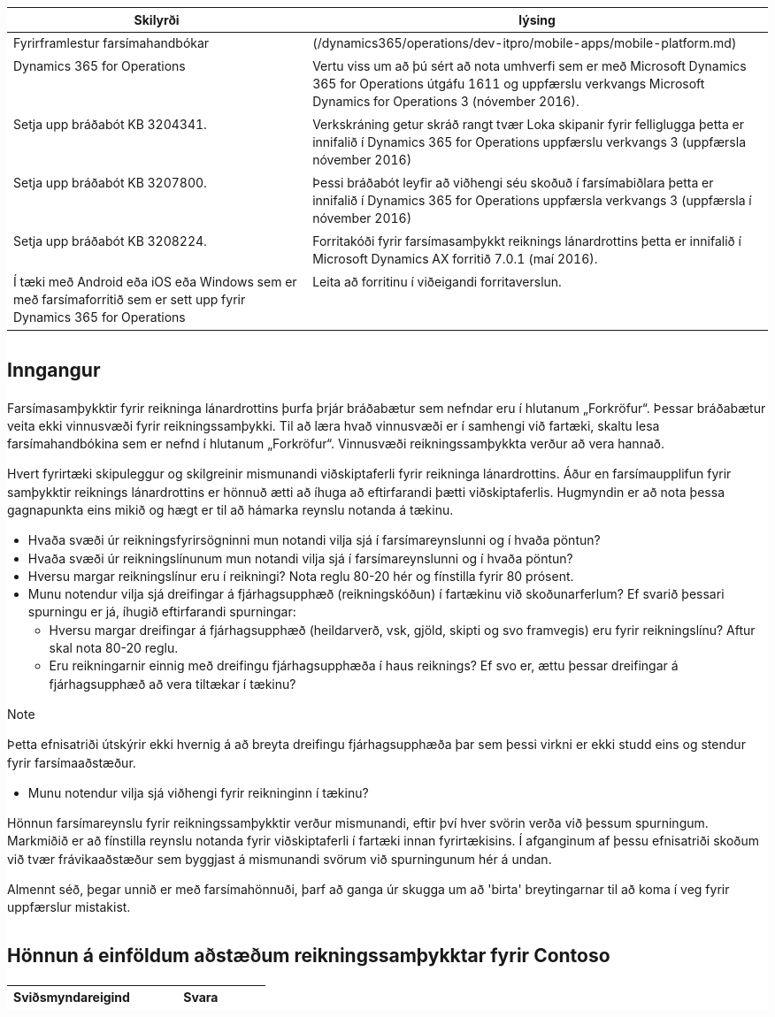 | Skilyrði                                                                                            | lýsing                                                                                                                                                          |
|---------------------------------------------------------------------------------------------------------|----------------------------------------------------------------------------------------------------------------------------------------------------------------------|
| Fyrirframlestur farsímahandbókar                                                                                |(/dynamics365/operations/dev-itpro/mobile-apps/mobile-platform.md)                                                                                                  |
| Dynamics 365 for Operations                                                                             | Vertu viss um að þú sért að nota umhverfi sem er með Microsoft Dynamics 365 for Operations útgáfu 1611 og uppfærslu verkvangs Microsoft Dynamics for Operations 3 (nóvember 2016).                   |
| Setja upp bráðabót KB 3204341.                                                                              | Verkskráning getur skráð rangt tvær Loka skipanir fyrir felliglugga þetta er innifalið í Dynamics 365 for Operations uppfærslu verkvangs 3 (uppfærsla nóvember 2016) |
| Setja upp bráðabót KB 3207800.                                                                              | Þessi bráðabót leyfir að viðhengi séu skoðuð í farsímabiðlara þetta er innifalið í Dynamics 365 for Operations uppfærsla verkvangs 3 (uppfærsla í nóvember 2016)           |
| Setja upp bráðabót KB 3208224.                                                                              | Forritakóði fyrir farsímasamþykkt reiknings lánardrottins þetta er innifalið í Microsoft Dynamics AX forritið 7.0.1 (maí 2016).                          |
| Í tæki með Android eða iOS eða Windows sem er með farsímaforritið sem er sett upp fyrir Dynamics 365 for Operations | Leita að forritinu í viðeigandi forritaverslun.                                                                                                                     |

## <a name="introduction"></a>Inngangur
Farsímasamþykktir fyrir reikninga lánardrottins þurfa þrjár bráðabætur sem nefndar eru í hlutanum „Forkröfur“. Þessar bráðabætur veita ekki vinnusvæði fyrir reikningssamþykki. Til að læra hvað vinnusvæði er í samhengi við fartæki, skaltu lesa farsímahandbókina sem er nefnd í hlutanum „Forkröfur“. Vinnusvæði reikningssamþykkta verður að vera hannað. 

Hvert fyrirtæki skipuleggur og skilgreinir mismunandi viðskiptaferli fyrir reikninga lánardrottins. Áður en farsímaupplifun fyrir samþykktir reiknings lánardrottins er hönnuð ætti að íhuga að eftirfarandi þætti viðskiptaferlis. Hugmyndin er að nota þessa gagnapunkta eins mikið og hægt er til að hámarka reynslu notanda á tækinu.

-   Hvaða svæði úr reikningsfyrirsögninni mun notandi vilja sjá í farsímareynslunni og í hvaða pöntun?
-   Hvaða svæði úr reikningslínunum mun notandi vilja sjá í farsímareynslunni og í hvaða pöntun?
-   Hversu margar reikningslínur eru í reikningi? Nota reglu 80-20 hér og fínstilla fyrir 80 prósent.
-   Munu notendur vilja sjá dreifingar á fjárhagsupphæð (reikningskóðun) í fartækinu við skoðunarferlum? Ef svarið þessari spurningu er já, íhugið eftirfarandi spurningar:
    -   Hversu margar dreifingar á fjárhagsupphæð (heildarverð, vsk, gjöld, skipti og svo framvegis) eru fyrir reikningslínu? Aftur skal nota 80-20 reglu.
    -   Eru reikningarnir einnig með dreifingu fjárhagsupphæða í haus reiknings? Ef svo er, ættu þessar dreifingar á fjárhagsupphæð að vera tiltækar í tækinu?

> [!NOTE]
> Þetta efnisatriði útskýrir ekki hvernig á að breyta dreifingu fjárhagsupphæða þar sem þessi virkni er ekki studd eins og stendur fyrir farsímaaðstæður.

-   Munu notendur vilja sjá viðhengi fyrir reikninginn í tækinu?

Hönnun farsímareynslu fyrir reikningssamþykktir verður mismunandi, eftir því hver svörin verða við þessum spurningum. Markmiðið er að fínstilla reynslu notanda fyrir viðskiptaferli í fartæki innan fyrirtækisins. Í afganginum af þessu efnisatriði skoðum við tvær frávikaaðstæður sem byggjast á mismunandi svörum við spurningunum hér á undan. 

Almennt séð, þegar unnið er með farsímahönnuði, þarf að ganga úr skugga um að 'birta' breytingarnar til að koma í veg fyrir uppfærslur mistakist.

## <a name="designing-a-simple-invoice-approval-scenario-for-contoso"></a>Hönnun á einföldum aðstæðum reikningssamþykktar fyrir Contoso
<table>
<colgroup>
<col width="50%" />
<col width="50%" />
</colgroup>
<thead>
<tr class="header">
<th>Sviðsmyndareigind</th>
<th>Svara</th>
</tr>
</thead>
<tbody>